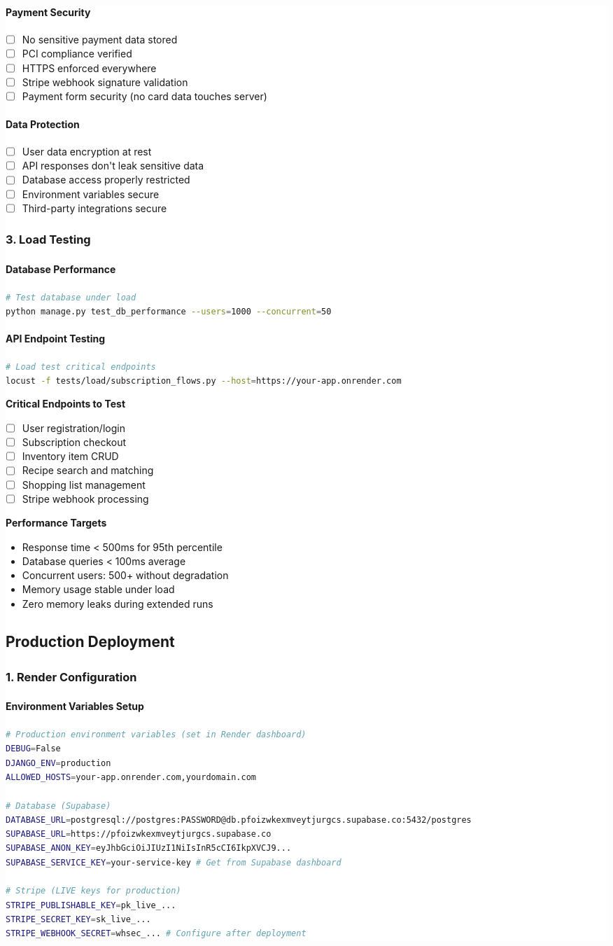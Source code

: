 #### Payment Security
- [ ] No sensitive payment data stored
- [ ] PCI compliance verified
- [ ] HTTPS enforced everywhere
- [ ] Stripe webhook signature validation
- [ ] Payment form security (no card data touches server)

#### Data Protection
- [ ] User data encryption at rest
- [ ] API responses don't leak sensitive data
- [ ] Database access properly restricted
- [ ] Environment variables secure
- [ ] Third-party integrations secure

### 3. Load Testing

#### Database Performance
```bash
# Test database under load
python manage.py test_db_performance --users=1000 --concurrent=50
```

#### API Endpoint Testing
```bash
# Load test critical endpoints
locust -f tests/load/subscription_flows.py --host=https://your-app.onrender.com
```

**Critical Endpoints to Test**
- [ ] User registration/login
- [ ] Subscription checkout
- [ ] Inventory item CRUD
- [ ] Recipe search and matching
- [ ] Shopping list management
- [ ] Stripe webhook processing

**Performance Targets**
- Response time < 500ms for 95th percentile
- Database queries < 100ms average
- Concurrent users: 500+ without degradation
- Memory usage stable under load
- Zero memory leaks during extended runs

## Production Deployment

### 1. Render Configuration

#### Environment Variables Setup
```bash
# Production environment variables (set in Render dashboard)
DEBUG=False
DJANGO_ENV=production
ALLOWED_HOSTS=your-app.onrender.com,yourdomain.com

# Database (Supabase)
DATABASE_URL=postgresql://postgres:PASSWORD@db.pfoizwkexmveytjurgcs.supabase.co:5432/postgres
SUPABASE_URL=https://pfoizwkexmveytjurgcs.supabase.co
SUPABASE_ANON_KEY=eyJhbGciOiJIUzI1NiIsInR5cCI6IkpXVCJ9...
SUPABASE_SERVICE_KEY=your-service-key # Get from Supabase dashboard

# Stripe (LIVE keys for production)
STRIPE_PUBLISHABLE_KEY=pk_live_...
STRIPE_SECRET_KEY=sk_live_...
STRIPE_WEBHOOK_SECRET=whsec_... # Configure after deployment
```